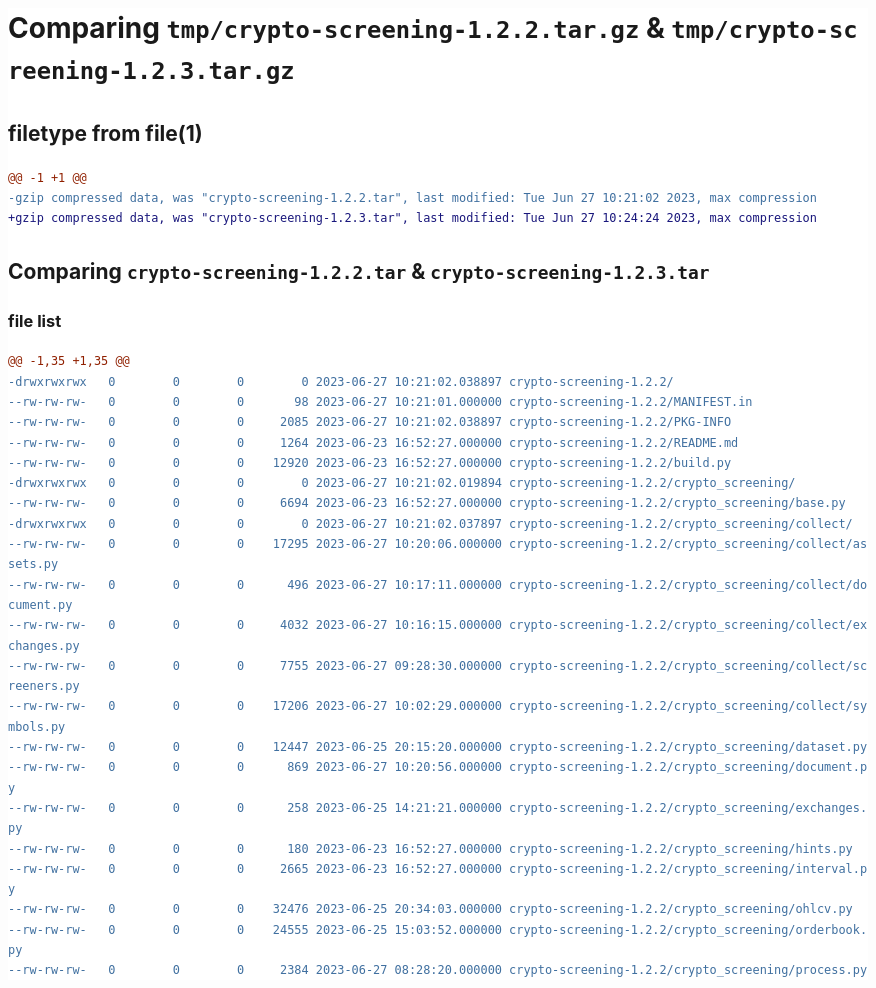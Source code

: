 # Comparing `tmp/crypto-screening-1.2.2.tar.gz` & `tmp/crypto-screening-1.2.3.tar.gz`

## filetype from file(1)

```diff
@@ -1 +1 @@
-gzip compressed data, was "crypto-screening-1.2.2.tar", last modified: Tue Jun 27 10:21:02 2023, max compression
+gzip compressed data, was "crypto-screening-1.2.3.tar", last modified: Tue Jun 27 10:24:24 2023, max compression
```

## Comparing `crypto-screening-1.2.2.tar` & `crypto-screening-1.2.3.tar`

### file list

```diff
@@ -1,35 +1,35 @@
-drwxrwxrwx   0        0        0        0 2023-06-27 10:21:02.038897 crypto-screening-1.2.2/
--rw-rw-rw-   0        0        0       98 2023-06-27 10:21:01.000000 crypto-screening-1.2.2/MANIFEST.in
--rw-rw-rw-   0        0        0     2085 2023-06-27 10:21:02.038897 crypto-screening-1.2.2/PKG-INFO
--rw-rw-rw-   0        0        0     1264 2023-06-23 16:52:27.000000 crypto-screening-1.2.2/README.md
--rw-rw-rw-   0        0        0    12920 2023-06-23 16:52:27.000000 crypto-screening-1.2.2/build.py
-drwxrwxrwx   0        0        0        0 2023-06-27 10:21:02.019894 crypto-screening-1.2.2/crypto_screening/
--rw-rw-rw-   0        0        0     6694 2023-06-23 16:52:27.000000 crypto-screening-1.2.2/crypto_screening/base.py
-drwxrwxrwx   0        0        0        0 2023-06-27 10:21:02.037897 crypto-screening-1.2.2/crypto_screening/collect/
--rw-rw-rw-   0        0        0    17295 2023-06-27 10:20:06.000000 crypto-screening-1.2.2/crypto_screening/collect/assets.py
--rw-rw-rw-   0        0        0      496 2023-06-27 10:17:11.000000 crypto-screening-1.2.2/crypto_screening/collect/document.py
--rw-rw-rw-   0        0        0     4032 2023-06-27 10:16:15.000000 crypto-screening-1.2.2/crypto_screening/collect/exchanges.py
--rw-rw-rw-   0        0        0     7755 2023-06-27 09:28:30.000000 crypto-screening-1.2.2/crypto_screening/collect/screeners.py
--rw-rw-rw-   0        0        0    17206 2023-06-27 10:02:29.000000 crypto-screening-1.2.2/crypto_screening/collect/symbols.py
--rw-rw-rw-   0        0        0    12447 2023-06-25 20:15:20.000000 crypto-screening-1.2.2/crypto_screening/dataset.py
--rw-rw-rw-   0        0        0      869 2023-06-27 10:20:56.000000 crypto-screening-1.2.2/crypto_screening/document.py
--rw-rw-rw-   0        0        0      258 2023-06-25 14:21:21.000000 crypto-screening-1.2.2/crypto_screening/exchanges.py
--rw-rw-rw-   0        0        0      180 2023-06-23 16:52:27.000000 crypto-screening-1.2.2/crypto_screening/hints.py
--rw-rw-rw-   0        0        0     2665 2023-06-23 16:52:27.000000 crypto-screening-1.2.2/crypto_screening/interval.py
--rw-rw-rw-   0        0        0    32476 2023-06-25 20:34:03.000000 crypto-screening-1.2.2/crypto_screening/ohlcv.py
--rw-rw-rw-   0        0        0    24555 2023-06-25 15:03:52.000000 crypto-screening-1.2.2/crypto_screening/orderbook.py
--rw-rw-rw-   0        0        0     2384 2023-06-27 08:28:20.000000 crypto-screening-1.2.2/crypto_screening/process.py
```